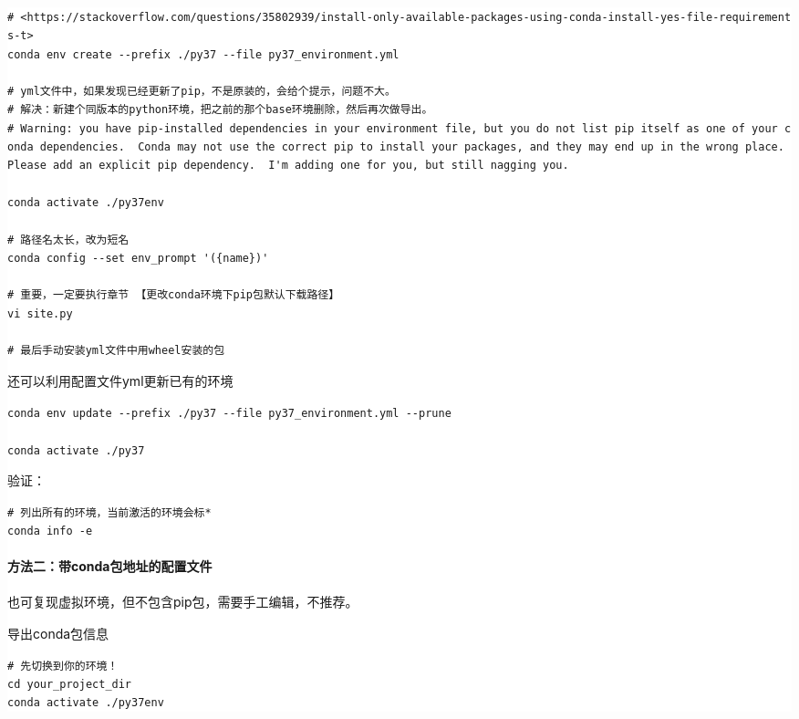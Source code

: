     # <https://stackoverflow.com/questions/35802939/install-only-available-packages-using-conda-install-yes-file-requirements-t>
    conda env create --prefix ./py37 --file py37_environment.yml

    # yml文件中，如果发现已经更新了pip，不是原装的，会给个提示，问题不大。
    # 解决：新建个同版本的python环境，把之前的那个base环境删除，然后再次做导出。
    # Warning: you have pip-installed dependencies in your environment file, but you do not list pip itself as one of your conda dependencies.  Conda may not use the correct pip to install your packages, and they may end up in the wrong place.  Please add an explicit pip dependency.  I'm adding one for you, but still nagging you.

    conda activate ./py37env

    # 路径名太长，改为短名
    conda config --set env_prompt '({name})'

    # 重要，一定要执行章节 【更改conda环境下pip包默认下载路径】
    vi site.py

    # 最后手动安装yml文件中用wheel安装的包

还可以利用配置文件yml更新已有的环境

    conda env update --prefix ./py37 --file py37_environment.yml --prune

    conda activate ./py37

验证：

    # 列出所有的环境，当前激活的环境会标*
    conda info -e

#### 方法二：带conda包地址的配置文件

也可复现虚拟环境，但不包含pip包，需要手工编辑，不推荐。

导出conda包信息

    # 先切换到你的环境！
    cd your_project_dir
    conda activate ./py37env
